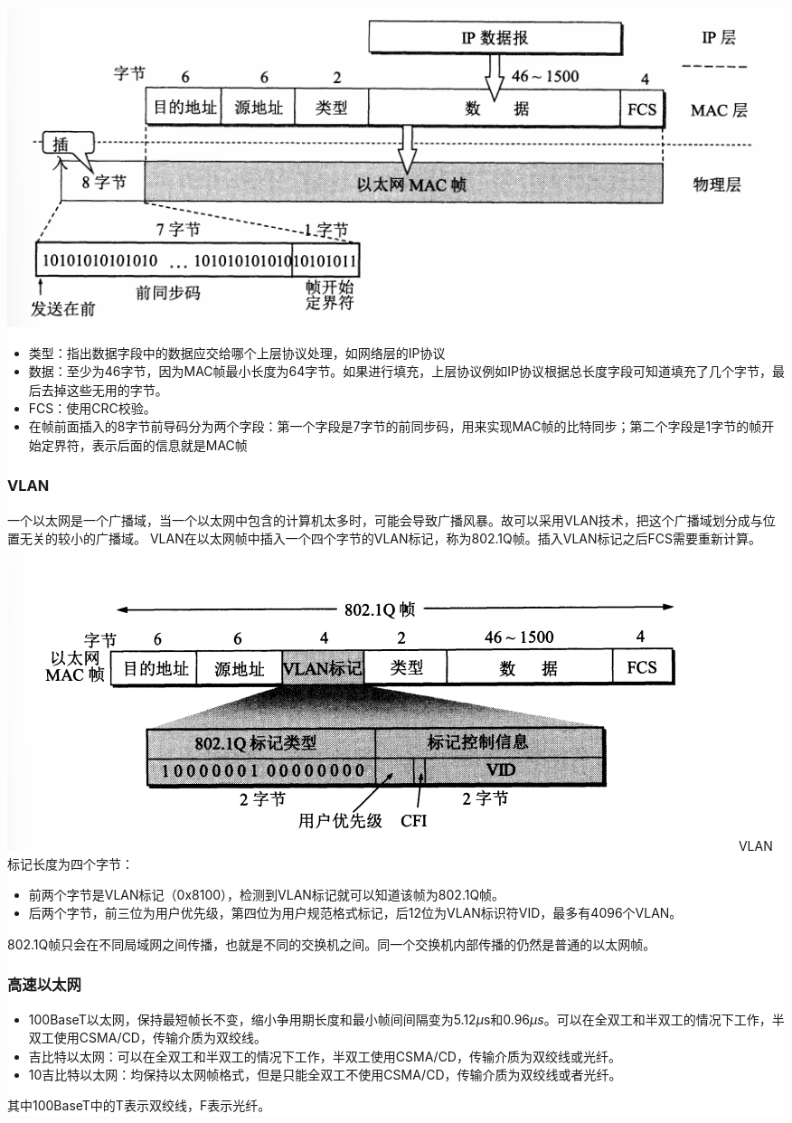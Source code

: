 ![alt text](/asset/images/image10.png)
* 类型：指出数据字段中的数据应交给哪个上层协议处理，如网络层的IP协议
* 数据：至少为46字节，因为MAC帧最小长度为64字节。如果进行填充，上层协议例如IP协议根据总长度字段可知道填充了几个字节，最后去掉这些无用的字节。
* FCS：使用CRC校验。
* 在帧前面插入的8字节前导码分为两个字段：第一个字段是7字节的前同步码，用来实现MAC帧的比特同步；第二个字段是1字节的帧开始定界符，表示后面的信息就是MAC帧
### VLAN
一个以太网是一个广播域，当一个以太网中包含的计算机太多时，可能会导致广播风暴。故可以采用VLAN技术，把这个广播域划分成与位置无关的较小的广播域。
VLAN在以太网帧中插入一个四个字节的VLAN标记，称为802.1Q帧。插入VLAN标记之后FCS需要重新计算。
![alt text](/asset/images/image11.png)
VLAN标记长度为四个字节：
* 前两个字节是VLAN标记（0x8100），检测到VLAN标记就可以知道该帧为802.1Q帧。
* 后两个字节，前三位为用户优先级，第四位为用户规范格式标记，后12位为VLAN标识符VID，最多有4096个VLAN。

802.1Q帧只会在不同局域网之间传播，也就是不同的交换机之间。同一个交换机内部传播的仍然是普通的以太网帧。

### 高速以太网
* 100BaseT以太网，保持最短帧长不变，缩小争用期长度和最小帧间间隔变为5.12$\mu$s和0.96$\mu s$。可以在全双工和半双工的情况下工作，半双工使用CSMA/CD，传输介质为双绞线。
* 吉比特以太网：可以在全双工和半双工的情况下工作，半双工使用CSMA/CD，传输介质为双绞线或光纤。
* 10吉比特以太网：均保持以太网帧格式，但是只能全双工不使用CSMA/CD，传输介质为双绞线或者光纤。

其中100BaseT中的T表示双绞线，F表示光纤。

